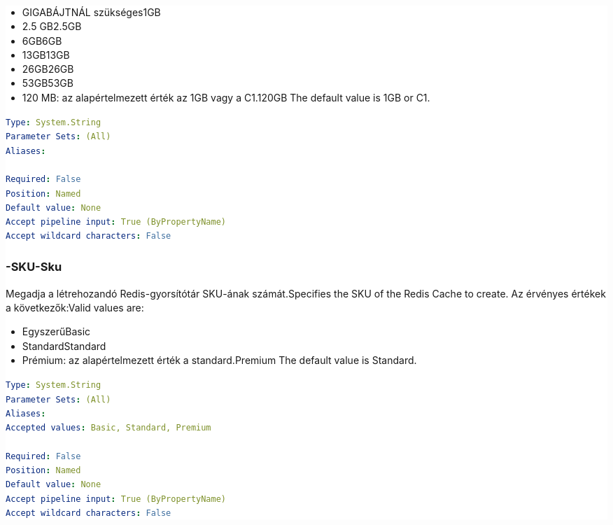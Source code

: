 - <span data-ttu-id="62395-181">GIGABÁJTNÁL szükséges</span><span class="sxs-lookup"><span data-stu-id="62395-181">1GB</span></span>
- <span data-ttu-id="62395-182">2.5 GB</span><span class="sxs-lookup"><span data-stu-id="62395-182">2.5GB</span></span>
- <span data-ttu-id="62395-183">6GB</span><span class="sxs-lookup"><span data-stu-id="62395-183">6GB</span></span>
- <span data-ttu-id="62395-184">13GB</span><span class="sxs-lookup"><span data-stu-id="62395-184">13GB</span></span>
- <span data-ttu-id="62395-185">26GB</span><span class="sxs-lookup"><span data-stu-id="62395-185">26GB</span></span>
- <span data-ttu-id="62395-186">53GB</span><span class="sxs-lookup"><span data-stu-id="62395-186">53GB</span></span>
- <span data-ttu-id="62395-187">120 MB: az alapértelmezett érték az 1GB vagy a C1.</span><span class="sxs-lookup"><span data-stu-id="62395-187">120GB The default value is 1GB or C1.</span></span>

```yaml
Type: System.String
Parameter Sets: (All)
Aliases:

Required: False
Position: Named
Default value: None
Accept pipeline input: True (ByPropertyName)
Accept wildcard characters: False
```

### <span data-ttu-id="62395-188">-SKU</span><span class="sxs-lookup"><span data-stu-id="62395-188">-Sku</span></span>
<span data-ttu-id="62395-189">Megadja a létrehozandó Redis-gyorsítótár SKU-ának számát.</span><span class="sxs-lookup"><span data-stu-id="62395-189">Specifies the SKU of the Redis Cache to create.</span></span>
<span data-ttu-id="62395-190">Az érvényes értékek a következők:</span><span class="sxs-lookup"><span data-stu-id="62395-190">Valid values are:</span></span> 
- <span data-ttu-id="62395-191">Egyszerű</span><span class="sxs-lookup"><span data-stu-id="62395-191">Basic</span></span>
- <span data-ttu-id="62395-192">Standard</span><span class="sxs-lookup"><span data-stu-id="62395-192">Standard</span></span>
- <span data-ttu-id="62395-193">Prémium: az alapértelmezett érték a standard.</span><span class="sxs-lookup"><span data-stu-id="62395-193">Premium The default value is Standard.</span></span>

```yaml
Type: System.String
Parameter Sets: (All)
Aliases:
Accepted values: Basic, Standard, Premium

Required: False
Position: Named
Default value: None
Accept pipeline input: True (ByPropertyName)
Accept wildcard characters: False
```
